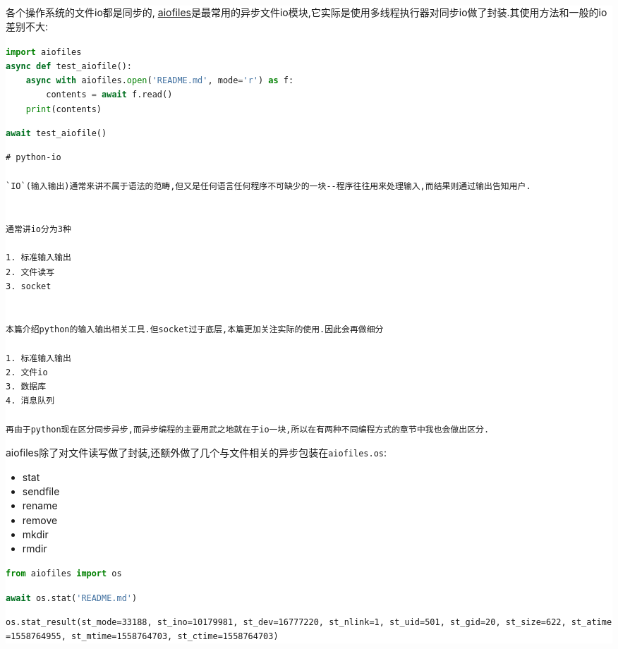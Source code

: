 各个操作系统的文件io都是同步的,
[aiofiles](https://github.com/Tinche/aiofiles)是最常用的异步文件io模块,它实际是使用多线程执行器对同步io做了封装.其使用方法和一般的io差别不大:


```python
import aiofiles
async def test_aiofile():
    async with aiofiles.open('README.md', mode='r') as f:
        contents = await f.read()
    print(contents)
```


```python
await test_aiofile()
```

    # python-io
    
    `IO`(输入输出)通常来讲不属于语法的范畴,但又是任何语言任何程序不可缺少的一块--程序往往用来处理输入,而结果则通过输出告知用户.
    
    
    通常讲io分为3种
    
    1. 标准输入输出
    2. 文件读写
    3. socket
    
    
    本篇介绍python的输入输出相关工具.但socket过于底层,本篇更加关注实际的使用.因此会再做细分
    
    1. 标准输入输出
    2. 文件io
    3. 数据库
    4. 消息队列
    
    再由于python现在区分同步异步,而异步编程的主要用武之地就在于io一块,所以在有两种不同编程方式的章节中我也会做出区分.
    


aiofiles除了对文件读写做了封装,还额外做了几个与文件相关的异步包装在`aiofiles.os`:

+ stat
+ sendfile
+ rename
+ remove
+ mkdir
+ rmdir


```python
from aiofiles import os 
```


```python
await os.stat('README.md')
```




    os.stat_result(st_mode=33188, st_ino=10179981, st_dev=16777220, st_nlink=1, st_uid=501, st_gid=20, st_size=622, st_atime=1558764955, st_mtime=1558764703, st_ctime=1558764703)


